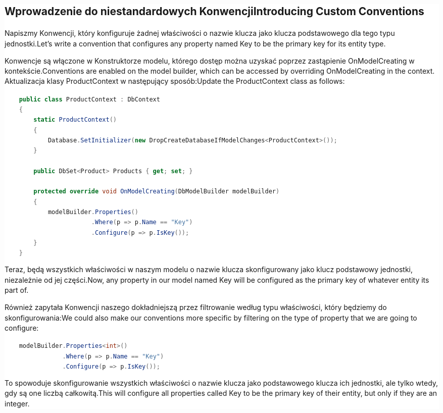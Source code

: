  

## <a name="introducing-custom-conventions"></a><span data-ttu-id="cebf0-118">Wprowadzenie do niestandardowych Konwencji</span><span class="sxs-lookup"><span data-stu-id="cebf0-118">Introducing Custom Conventions</span></span>

<span data-ttu-id="cebf0-119">Napiszmy Konwencji, który konfiguruje żadnej właściwości o nazwie klucza jako klucza podstawowego dla tego typu jednostki.</span><span class="sxs-lookup"><span data-stu-id="cebf0-119">Let’s write a convention that configures any property named Key to be the primary key for its entity type.</span></span>

<span data-ttu-id="cebf0-120">Konwencje są włączone w Konstruktorze modelu, którego dostęp można uzyskać poprzez zastąpienie OnModelCreating w kontekście.</span><span class="sxs-lookup"><span data-stu-id="cebf0-120">Conventions are enabled on the model builder, which can be accessed by overriding OnModelCreating in the context.</span></span> <span data-ttu-id="cebf0-121">Aktualizacja klasy ProductContext w następujący sposób:</span><span class="sxs-lookup"><span data-stu-id="cebf0-121">Update the ProductContext class as follows:</span></span>

``` csharp
    public class ProductContext : DbContext
    {
        static ProductContext()
        {
            Database.SetInitializer(new DropCreateDatabaseIfModelChanges<ProductContext>());
        }

        public DbSet<Product> Products { get; set; }

        protected override void OnModelCreating(DbModelBuilder modelBuilder)
        {
            modelBuilder.Properties()
                        .Where(p => p.Name == "Key")
                        .Configure(p => p.IsKey());
        }
    }
```

<span data-ttu-id="cebf0-122">Teraz, będą wszystkich właściwości w naszym modelu o nazwie klucza skonfigurowany jako klucz podstawowy jednostki, niezależnie od jej części.</span><span class="sxs-lookup"><span data-stu-id="cebf0-122">Now, any property in our model named Key will be configured as the primary key of whatever entity its part of.</span></span>

<span data-ttu-id="cebf0-123">Również zapytała Konwencji naszego dokładniejszą przez filtrowanie według typu właściwości, który będziemy do skonfigurowania:</span><span class="sxs-lookup"><span data-stu-id="cebf0-123">We could also make our conventions more specific by filtering on the type of property that we are going to configure:</span></span>

``` csharp
    modelBuilder.Properties<int>()
                .Where(p => p.Name == "Key")
                .Configure(p => p.IsKey());
```

<span data-ttu-id="cebf0-124">To spowoduje skonfigurowanie wszystkich właściwości o nazwie klucza jako podstawowego klucza ich jednostki, ale tylko wtedy, gdy są one liczbą całkowitą.</span><span class="sxs-lookup"><span data-stu-id="cebf0-124">This will configure all properties called Key to be the primary key of their entity, but only if they are an integer.</span></span>
